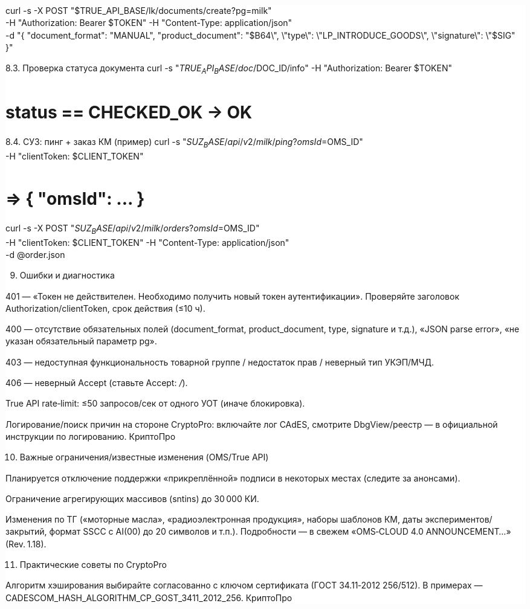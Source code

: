 curl -s -X POST "$TRUE_API_BASE/lk/documents/create?pg=milk" \
  -H "Authorization: Bearer $TOKEN" -H "Content-Type: application/json" \
  -d "{
        \"document_format\": \"MANUAL\",
        \"product_document\": \"$B64\",
        \"type\": \"LP_INTRODUCE_GOODS\",
        \"signature\": \"$SIG\"
      }"


8.3. Проверка статуса документа
curl -s "$TRUE_API_BASE/doc/$DOC_ID/info" -H "Authorization: Bearer $TOKEN"
# status == CHECKED_OK → OK


8.4. СУЗ: пинг + заказ КМ (пример)
curl -s "$SUZ_BASE/api/v2/milk/ping?omsId=$OMS_ID" \
  -H "clientToken: $CLIENT_TOKEN"
# => { "omsId": ... }

curl -s -X POST "$SUZ_BASE/api/v2/milk/orders?omsId=$OMS_ID" \
  -H "clientToken: $CLIENT_TOKEN" -H "Content-Type: application/json" \
  -d @order.json


9. Ошибки и диагностика

401 — «Токен не действителен. Необходимо получить новый токен аутентификации».
Проверяйте заголовок Authorization/clientToken, срок действия (≤10 ч).

400 — отсутствие обязательных полей (document_format, product_document, type, signature и т.д.), «JSON parse error», «не указан обязательный параметр pg».

403 — недоступная функциональность товарной группе / недостаток прав / неверный тип УКЭП/МЧД.

406 — неверный Accept (ставьте Accept: */*).

True API rate‑limit: ≤50 запросов/сек от одного УОТ (иначе блокировка).

Логирование/поиск причин на стороне CryptoPro: включайте лог CAdES, смотрите DbgView/реестр — в официальной инструкции по логированию. 
КриптоПро

10. Важные ограничения/известные изменения (OMS/True API)

Планируется отключение поддержки «прикреплённой» подписи в некоторых местах (следите за анонсами).

Ограничение агрегирующих массивов (sntins) до 30 000 КИ.

Изменения по ТГ («моторные масла», «радиоэлектронная продукция», наборы шаблонов КМ, даты экспериментов/закрытий, формат SSCC с AI(00) до 20 символов и т.п.).
Подробности — в свежем «OMS‑CLOUD 4.0 ANNOUNCEMENT…» (Rev. 1.18).

11. Практические советы по CryptoPro

Алгоритм хэширования выбирайте согласованно с ключом сертификата (ГОСТ 34.11‑2012 256/512). В примерах — CADESCOM_HASH_ALGORITHM_CP_GOST_3411_2012_256. 
КриптоПро
